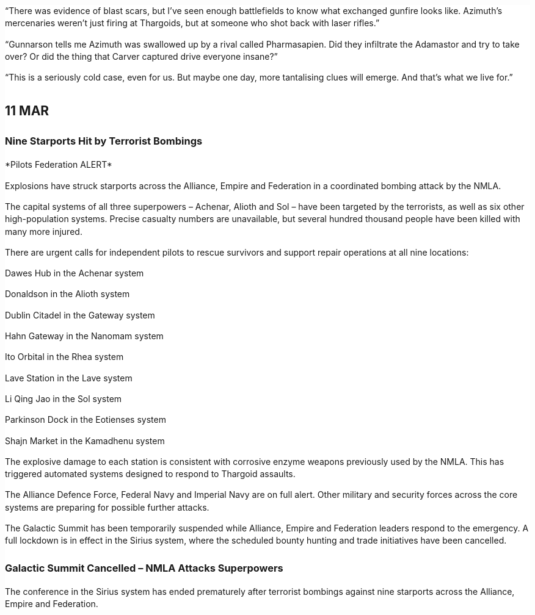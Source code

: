 “There was evidence of blast scars, but I’ve seen enough battlefields to know what exchanged gunfire looks like. Azimuth’s mercenaries weren’t just firing at Thargoids, but at someone who shot back with laser rifles.”

“Gunnarson tells me Azimuth was swallowed up by a rival called Pharmasapien. Did they infiltrate the Adamastor and try to take over? Or did the thing that Carver captured drive everyone insane?”

“This is a seriously cold case, even for us. But maybe one day, more tantalising clues will emerge. And that’s what we live for.”

## 11 MAR

### Nine Starports Hit by Terrorist Bombings

\*Pilots Federation ALERT\*

Explosions have struck starports across the Alliance, Empire and Federation in a coordinated bombing attack by the NMLA.

The capital systems of all three superpowers – Achenar, Alioth and Sol – have been targeted by the terrorists, as well as six other high-population systems. Precise casualty numbers are unavailable, but several hundred thousand people have been killed with many more injured.

There are urgent calls for independent pilots to rescue survivors and support repair operations at all nine locations:

Dawes Hub in the Achenar system

Donaldson in the Alioth system

Dublin Citadel in the Gateway system

Hahn Gateway in the Nanomam system

Ito Orbital in the Rhea system

Lave Station in the Lave system

Li Qing Jao in the Sol system

Parkinson Dock in the Eotienses system

Shajn Market in the Kamadhenu system

The explosive damage to each station is consistent with corrosive enzyme weapons previously used by the NMLA. This has triggered automated systems designed to respond to Thargoid assaults.

The Alliance Defence Force, Federal Navy and Imperial Navy are on full alert. Other military and security forces across the core systems are preparing for possible further attacks.

The Galactic Summit has been temporarily suspended while Alliance, Empire and Federation leaders respond to the emergency. A full lockdown is in effect in the Sirius system, where the scheduled bounty hunting and trade initiatives have been cancelled.

### Galactic Summit Cancelled – NMLA Attacks Superpowers

The conference in the Sirius system has ended prematurely after terrorist bombings against nine starports across the Alliance, Empire and Federation.
